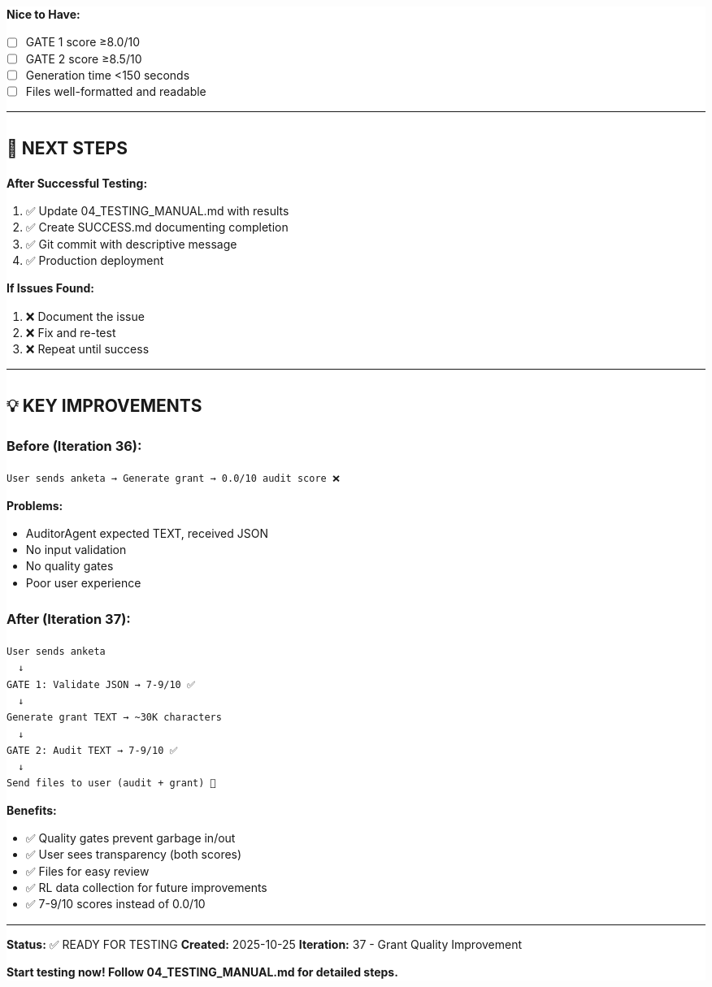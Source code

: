 **Nice to Have:**
- [ ] GATE 1 score ≥8.0/10
- [ ] GATE 2 score ≥8.5/10
- [ ] Generation time <150 seconds
- [ ] Files well-formatted and readable

---

## 📝 NEXT STEPS

**After Successful Testing:**
1. ✅ Update 04_TESTING_MANUAL.md with results
2. ✅ Create SUCCESS.md documenting completion
3. ✅ Git commit with descriptive message
4. ✅ Production deployment

**If Issues Found:**
1. ❌ Document the issue
2. ❌ Fix and re-test
3. ❌ Repeat until success

---

## 💡 KEY IMPROVEMENTS

### Before (Iteration 36):
```
User sends anketa → Generate grant → 0.0/10 audit score ❌
```

**Problems:**
- AuditorAgent expected TEXT, received JSON
- No input validation
- No quality gates
- Poor user experience

### After (Iteration 37):
```
User sends anketa
  ↓
GATE 1: Validate JSON → 7-9/10 ✅
  ↓
Generate grant TEXT → ~30K characters
  ↓
GATE 2: Audit TEXT → 7-9/10 ✅
  ↓
Send files to user (audit + grant) 📄
```

**Benefits:**
- ✅ Quality gates prevent garbage in/out
- ✅ User sees transparency (both scores)
- ✅ Files for easy review
- ✅ RL data collection for future improvements
- ✅ 7-9/10 scores instead of 0.0/10

---

**Status:** ✅ READY FOR TESTING
**Created:** 2025-10-25
**Iteration:** 37 - Grant Quality Improvement

**Start testing now! Follow 04_TESTING_MANUAL.md for detailed steps.**
